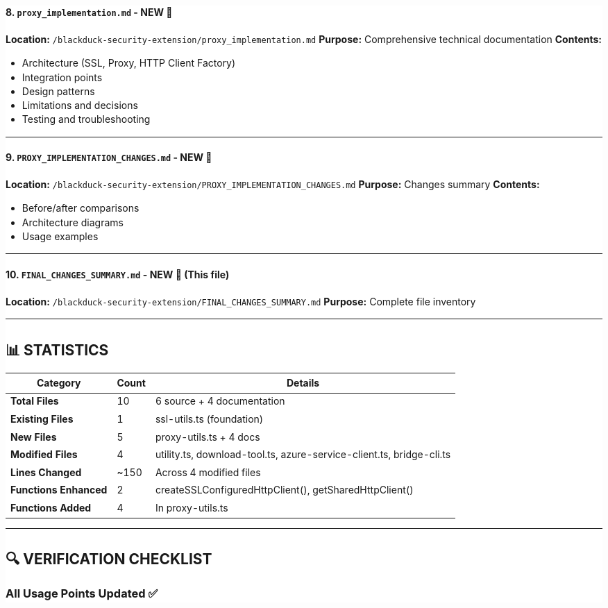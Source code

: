 #### 8. `proxy_implementation.md` - NEW 📄
**Location:** `/blackduck-security-extension/proxy_implementation.md`
**Purpose:** Comprehensive technical documentation
**Contents:**
- Architecture (SSL, Proxy, HTTP Client Factory)
- Integration points
- Design patterns
- Limitations and decisions
- Testing and troubleshooting

---

#### 9. `PROXY_IMPLEMENTATION_CHANGES.md` - NEW 📄
**Location:** `/blackduck-security-extension/PROXY_IMPLEMENTATION_CHANGES.md`
**Purpose:** Changes summary
**Contents:**
- Before/after comparisons
- Architecture diagrams
- Usage examples

---

#### 10. `FINAL_CHANGES_SUMMARY.md` - NEW 📄 (This file)
**Location:** `/blackduck-security-extension/FINAL_CHANGES_SUMMARY.md`
**Purpose:** Complete file inventory

---

## 📊 STATISTICS

| Category | Count | Details |
|----------|-------|---------|
| **Total Files** | 10 | 6 source + 4 documentation |
| **Existing Files** | 1 | ssl-utils.ts (foundation) |
| **New Files** | 5 | proxy-utils.ts + 4 docs |
| **Modified Files** | 4 | utility.ts, download-tool.ts, azure-service-client.ts, bridge-cli.ts |
| **Lines Changed** | ~150 | Across 4 modified files |
| **Functions Enhanced** | 2 | createSSLConfiguredHttpClient(), getSharedHttpClient() |
| **Functions Added** | 4 | In proxy-utils.ts |

---

## 🔍 VERIFICATION CHECKLIST

### All Usage Points Updated ✅
